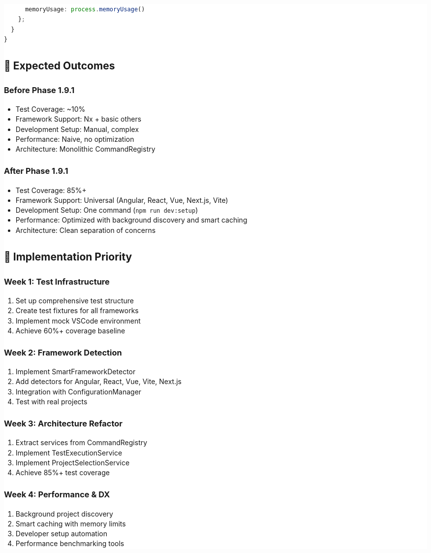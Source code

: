```typescript
      memoryUsage: process.memoryUsage()
    };
  }
}
```

## 🎯 **Expected Outcomes**

### **Before Phase 1.9.1**
- Test Coverage: ~10%
- Framework Support: Nx + basic others
- Development Setup: Manual, complex
- Performance: Naive, no optimization
- Architecture: Monolithic CommandRegistry

### **After Phase 1.9.1**  
- Test Coverage: 85%+
- Framework Support: Universal (Angular, React, Vue, Next.js, Vite)
- Development Setup: One command (`npm run dev:setup`)
- Performance: Optimized with background discovery and smart caching
- Architecture: Clean separation of concerns

## 🚀 **Implementation Priority**

### **Week 1: Test Infrastructure**
1. Set up comprehensive test structure
2. Create test fixtures for all frameworks
3. Implement mock VSCode environment
4. Achieve 60%+ coverage baseline

### **Week 2: Framework Detection**
1. Implement SmartFrameworkDetector
2. Add detectors for Angular, React, Vue, Vite, Next.js
3. Integration with ConfigurationManager
4. Test with real projects

### **Week 3: Architecture Refactor**
1. Extract services from CommandRegistry
2. Implement TestExecutionService
3. Implement ProjectSelectionService  
4. Achieve 85%+ test coverage

### **Week 4: Performance & DX**
1. Background project discovery
2. Smart caching with memory limits
3. Developer setup automation
4. Performance benchmarking tools
